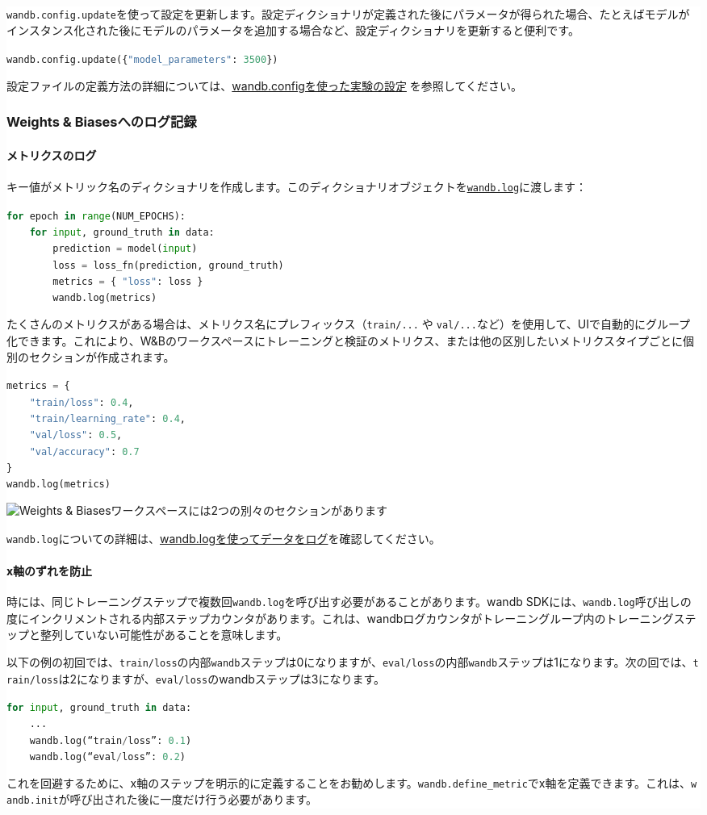 `wandb.config.update`を使って設定を更新します。設定ディクショナリが定義された後にパラメータが得られた場合、たとえばモデルがインスタンス化された後にモデルのパラメータを追加する場合など、設定ディクショナリを更新すると便利です。

```python
wandb.config.update({"model_parameters": 3500})
```

設定ファイルの定義方法の詳細については、[wandb.configを使った実験の設定](https://docs.wandb.ai/guides/track/config) を参照してください。

### Weights & Biasesへのログ記録

#### メトリクスのログ

キー値がメトリック名のディクショナリを作成します。このディクショナリオブジェクトを[`wandb.log`](https://docs.wandb.ai/guides/track/log)に渡します：
```python
for epoch in range(NUM_EPOCHS):
    for input, ground_truth in data: 
        prediction = model(input) 
        loss = loss_fn(prediction, ground_truth) 
        metrics = { "loss": loss } 
        wandb.log(metrics)
```

たくさんのメトリクスがある場合は、メトリクス名にプレフィックス（`train/...` や `val/...`など）を使用して、UIで自動的にグループ化できます。これにより、W&Bのワークスペースにトレーニングと検証のメトリクス、または他の区別したいメトリクスタイプごとに個別のセクションが作成されます。

```python
metrics = {
    "train/loss": 0.4,
    "train/learning_rate": 0.4,
    "val/loss": 0.5, 
    "val/accuracy": 0.7
}
wandb.log(metrics)
```
![Weights & Biasesワークスペースには2つの別々のセクションがあります](/images/integrations/integrations_add_any_lib_log.png)

`wandb.log`についての詳細は、[wandb.logを使ってデータをログ](https://docs.wandb.ai/guides/track/log)を確認してください。

#### x軸のずれを防止

時には、同じトレーニングステップで複数回`wandb.log`を呼び出す必要があることがあります。wandb SDKには、`wandb.log`呼び出しの度にインクリメントされる内部ステップカウンタがあります。これは、wandbログカウンタがトレーニングループ内のトレーニングステップと整列していない可能性があることを意味します。

以下の例の初回では、`train/loss`の内部`wandb`ステップは0になりますが、`eval/loss`の内部`wandb`ステップは1になります。次の回では、`train/loss`は2になりますが、`eval/loss`のwandbステップは3になります。

```python
for input, ground_truth in data:
    ...
    wandb.log(“train/loss”: 0.1)  
    wandb.log(“eval/loss”: 0.2)
```
これを回避するために、x軸のステップを明示的に定義することをお勧めします。`wandb.define_metric`でx軸を定義できます。これは、`wandb.init`が呼び出された後に一度だけ行う必要があります。
